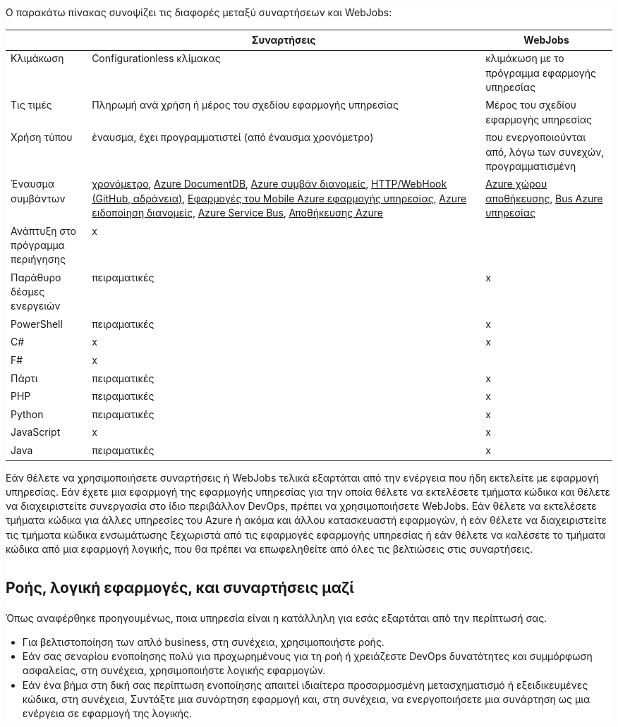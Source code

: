 Ο παρακάτω πίνακας συνοψίζει τις διαφορές μεταξύ συναρτήσεων και WebJobs:

|                        | Συναρτήσεις                                                                                                                                                                | WebJobs                            |
|------------------------|--------------------------------------------------------------------------------------------------------------------------------------------------------------------------|------------------------------------|
| Κλιμάκωση                | Configurationless κλίμακας                                                                                                                                                | κλιμάκωση με το πρόγραμμα εφαρμογής υπηρεσίας        |
| Τις τιμές                | Πληρωμή ανά χρήση ή μέρος του σχεδίου εφαρμογής υπηρεσίας                                                                                                                                  | Μέρος του σχεδίου εφαρμογής υπηρεσίας           |
| Χρήση τύπου               | έναυσμα, έχει προγραμματιστεί (από έναυσμα χρονόμετρο)                                                                                                                                  | που ενεργοποιούνται από, λόγω των συνεχών, προγραμματισμένη   |
| Έναυσμα συμβάντων         | [χρονόμετρο](functions-bindings-timer.md), [Azure DocumentDB](functions-bindings-documentdb.md), [Azure συμβάν διανομείς](functions-bindings-event-hubs), [HTTP/WebHook (GitHub, αδράνεια)](functions-bindings-http-webhook.md), [Εφαρμογές του Mobile Azure εφαρμογής υπηρεσίας](functions-bindings-mobile-apps.md), [Azure ειδοποίηση διανομείς](functions-bindings-notification-hubs.md), [Azure Service Bus](functions-bindings-service-bus.md), [Αποθήκευσης Azure](articles/functions-bindings-storage.md) | [Azure χώρου αποθήκευσης](websites-dotnet-webjobs-sdk-storage-blobs-how-to.md), [Bus Azure υπηρεσίας](websites-dotnet-webjobs-sdk-service-bus.md)         |
| Ανάπτυξη στο πρόγραμμα περιήγησης | x                                                                                                                                                                        |                                    |
| Παράθυρο δέσμες ενεργειών       | πειραματικές                                                                                                                                                             | x                                  |
| PowerShell             | πειραματικές                                                                                                                                                             | x                                  |
| C#                     | x                                                                                                                                                                        | x                                  |
| F#                     | x                                                                                                                                                                        |                                    |
| Πάρτι                   | πειραματικές                                                                                                                                                             | x                                  |
| PHP                    | πειραματικές                                                                                                                                                             | x                                  |
| Python                 | πειραματικές                                                                                                                                                             | x                                  |
| JavaScript             | x                                                                                                                                                                        | x                                  |
| Java                   | πειραματικές                                                                                                                                                             | x                                  |

Εάν θέλετε να χρησιμοποιήσετε συναρτήσεις ή WebJobs τελικά εξαρτάται από την ενέργεια που ήδη εκτελείτε με εφαρμογή υπηρεσίας. Εάν έχετε μια εφαρμογή της εφαρμογής υπηρεσίας για την οποία θέλετε να εκτελέσετε τμήματα κώδικα και θέλετε να διαχειριστείτε συνεργασία στο ίδιο περιβάλλον DevOps, πρέπει να χρησιμοποιήσετε WebJobs. Εάν θέλετε να εκτελέσετε τμήματα κώδικα για άλλες υπηρεσίες του Azure ή ακόμα και άλλου κατασκευαστή εφαρμογών, ή εάν θέλετε να διαχειριστείτε τις τμήματα κώδικα ενσωμάτωσης ξεχωριστά από τις εφαρμογές εφαρμογής υπηρεσίας ή εάν θέλετε να καλέσετε το τμήματα κώδικα από μια εφαρμογή λογικής, που θα πρέπει να επωφεληθείτε από όλες τις βελτιώσεις στις συναρτήσεις.  

<a name="together"></a>
## <a name="flow-logic-apps-and-functions-together"></a>Ροής, λογική εφαρμογές, και συναρτήσεις μαζί

Όπως αναφέρθηκε προηγουμένως, ποια υπηρεσία είναι η κατάλληλη για εσάς εξαρτάται από την περίπτωσή σας. 

- Για βελτιστοποίηση των απλό business, στη συνέχεια, χρησιμοποιήστε ροής.
- Εάν σας σεναρίου ενοποίησης πολύ για προχωρημένους για τη ροή ή χρειάζεστε DevOps δυνατότητες και συμμόρφωση ασφαλείας, στη συνέχεια, χρησιμοποιήστε λογικής εφαρμογών.
- Εάν ένα βήμα στη δική σας περίπτωση ενοποίησης απαιτεί ιδιαίτερα προσαρμοσμένη μετασχηματισμό ή εξειδικευμένες κώδικα, στη συνέχεια, Συντάξτε μια συνάρτηση εφαρμογή και, στη συνέχεια, να ενεργοποιήσετε μια συνάρτηση ως μια ενέργεια σε εφαρμογή της λογικής.
